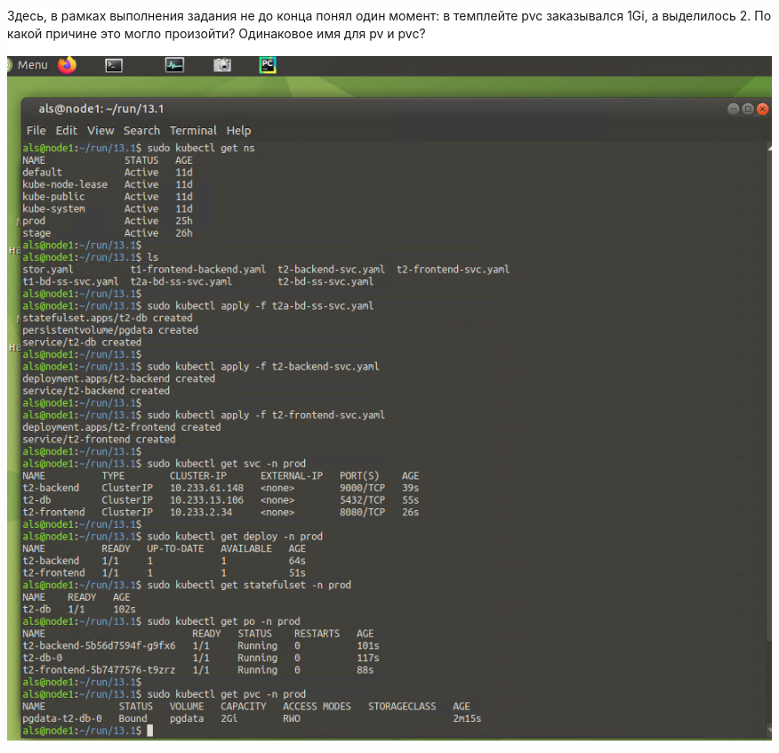 Здесь, в рамках выполнения задания не до конца понял один момент: в темплейте pvc заказывался 1Gi, а выделилось 2. По какой причине это могло произойти? Одинаковое имя для pv и pvc?
  
![13.1_t2](https://github.com/alsxs/devops_dz/blob/main/devkub/13.1/13.1_t2a.png)
